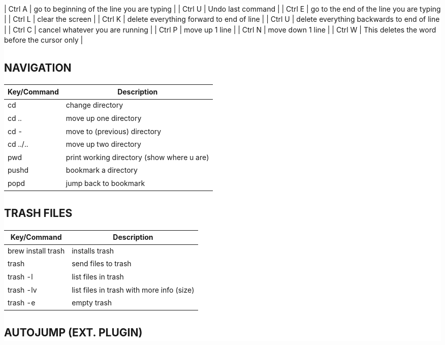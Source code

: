 | Ctrl A |		go to beginning of the line you are typing |
| Ctrl U |		Undo last command |
| Ctrl E |		go to the end of the line you are typing |
| Ctrl L |		clear the screen |
| Ctrl K |		delete everything forward to end of line |
| Ctrl U |		delete everything backwards to end of line |
| Ctrl C |		cancel whatever you are running |
| Ctrl P | 		move up 1 line |
| Ctrl N | 		move down 1 line |
| Ctrl W | 		This deletes the word before the cursor only |

## NAVIGATION

| Key/Command   | Description   | 
| ------------- | ------------- |
| cd 		| 	 change directory |
| cd .. 	| 	 move up one directory |
| cd - 		| 	 move to (previous) directory |
| cd ../.. 	|	 move up two directory |
| pwd 		| 	 print working directory (show where u are) |
| pushd 	|	 bookmark a directory |
| popd 		|	 jump back to bookmark |

## TRASH FILES

| Key/Command   | Description   | 
| ------------- | ------------- |
| brew install trash |		installs trash |
| trash <filename> <filename> |	send files to trash |
| trash -l |			list files in trash |
| trash -lv |			list files in trash with more info (size) |
| trash -e |			empty trash |

## AUTOJUMP (EXT. PLUGIN)
